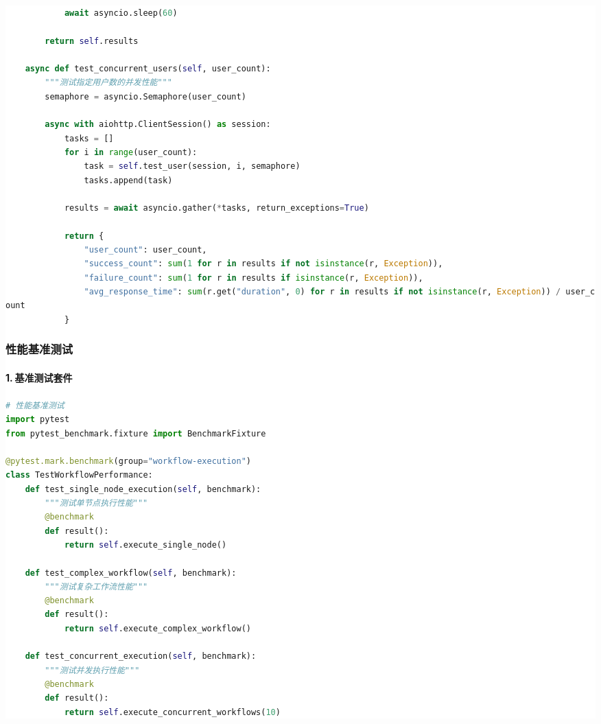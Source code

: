 ```python
            await asyncio.sleep(60)
        
        return self.results
    
    async def test_concurrent_users(self, user_count):
        """测试指定用户数的并发性能"""
        semaphore = asyncio.Semaphore(user_count)
        
        async with aiohttp.ClientSession() as session:
            tasks = []
            for i in range(user_count):
                task = self.test_user(session, i, semaphore)
                tasks.append(task)
            
            results = await asyncio.gather(*tasks, return_exceptions=True)
            
            return {
                "user_count": user_count,
                "success_count": sum(1 for r in results if not isinstance(r, Exception)),
                "failure_count": sum(1 for r in results if isinstance(r, Exception)),
                "avg_response_time": sum(r.get("duration", 0) for r in results if not isinstance(r, Exception)) / user_count
            }
```

### 性能基准测试

#### 1. 基准测试套件

```python
# 性能基准测试
import pytest
from pytest_benchmark.fixture import BenchmarkFixture

@pytest.mark.benchmark(group="workflow-execution")
class TestWorkflowPerformance:
    def test_single_node_execution(self, benchmark):
        """测试单节点执行性能"""
        @benchmark
        def result():
            return self.execute_single_node()
    
    def test_complex_workflow(self, benchmark):
        """测试复杂工作流性能"""
        @benchmark
        def result():
            return self.execute_complex_workflow()
    
    def test_concurrent_execution(self, benchmark):
        """测试并发执行性能"""
        @benchmark
        def result():
            return self.execute_concurrent_workflows(10)
```
